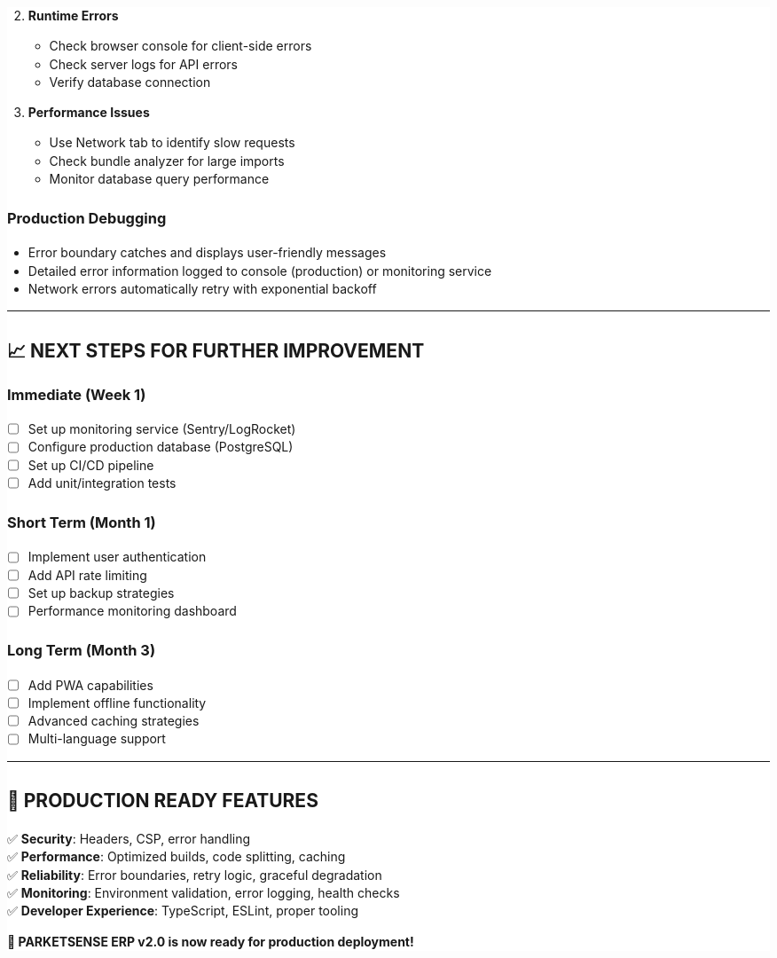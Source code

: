2. **Runtime Errors**
   - Check browser console for client-side errors
   - Check server logs for API errors
   - Verify database connection

3. **Performance Issues**
   - Use Network tab to identify slow requests
   - Check bundle analyzer for large imports
   - Monitor database query performance

### **Production Debugging**
- Error boundary catches and displays user-friendly messages
- Detailed error information logged to console (production) or monitoring service
- Network errors automatically retry with exponential backoff

---

## 📈 **NEXT STEPS FOR FURTHER IMPROVEMENT**

### **Immediate (Week 1)**
- [ ] Set up monitoring service (Sentry/LogRocket)
- [ ] Configure production database (PostgreSQL)
- [ ] Set up CI/CD pipeline
- [ ] Add unit/integration tests

### **Short Term (Month 1)**
- [ ] Implement user authentication
- [ ] Add API rate limiting
- [ ] Set up backup strategies
- [ ] Performance monitoring dashboard

### **Long Term (Month 3)**
- [ ] Add PWA capabilities
- [ ] Implement offline functionality
- [ ] Advanced caching strategies
- [ ] Multi-language support

---

## 🎯 **PRODUCTION READY FEATURES**

✅ **Security**: Headers, CSP, error handling  
✅ **Performance**: Optimized builds, code splitting, caching  
✅ **Reliability**: Error boundaries, retry logic, graceful degradation  
✅ **Monitoring**: Environment validation, error logging, health checks  
✅ **Developer Experience**: TypeScript, ESLint, proper tooling  

**🚀 PARKETSENSE ERP v2.0 is now ready for production deployment!** 
